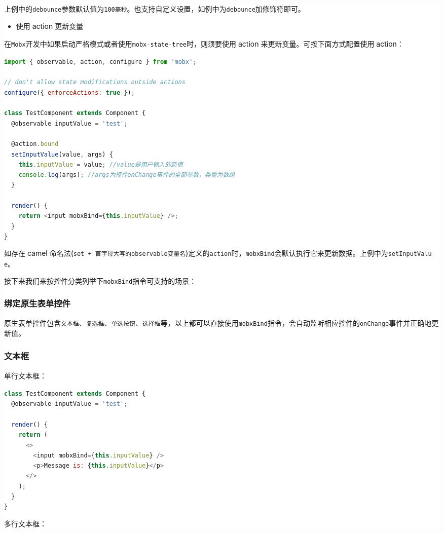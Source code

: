 上例中的`debounce`参数默认值为`100毫秒`。也支持自定义设置，如例中为`debounce`加修饰符即可。

- 使用 action 更新变量

在`Mobx`开发中如果启动严格模式或者使用`mobx-state-tree`时，则须要使用 action 来更新变量。可按下面方式配置使用 action：

```js
import { observable, action, configure } from 'mobx';

// don't allow state modifications outside actions
configure({ enforceActions: true });

class TestComponent extends Component {
  @observable inputValue = 'test';

  @action.bound
  setInputValue(value, args) {
    this.inputValue = value; //value是用户输入的新值
    console.log(args); //args为控件onChange事件的全部参数，类型为数组
  }

  render() {
    return <input mobxBind={this.inputValue} />;
  }
}
```

如存在 camel 命名法(`set + 首字母大写的observable变量名`)定义的`action`时，`mobxBind`会默认执行它来更新数据。上例中为`setInputValue`。

接下来我们来按控件分类列举下`mobxBind`指令可支持的场景：

### 绑定原生表单控件

原生表单控件包含`文本框`、`复选框`、`单选按钮`、`选择框`等，以上都可以直接使用`mobxBind`指令，会自动监听相应控件的`onChange`事件并正确地更新值。

### 文本框

单行文本框：

```js
class TestComponent extends Component {
  @observable inputValue = 'test';

  render() {
    return (
      <>
        <input mobxBind={this.inputValue} />
        <p>Message is: {this.inputValue}</p>
      </>
    );
  }
}
```

多行文本框：
